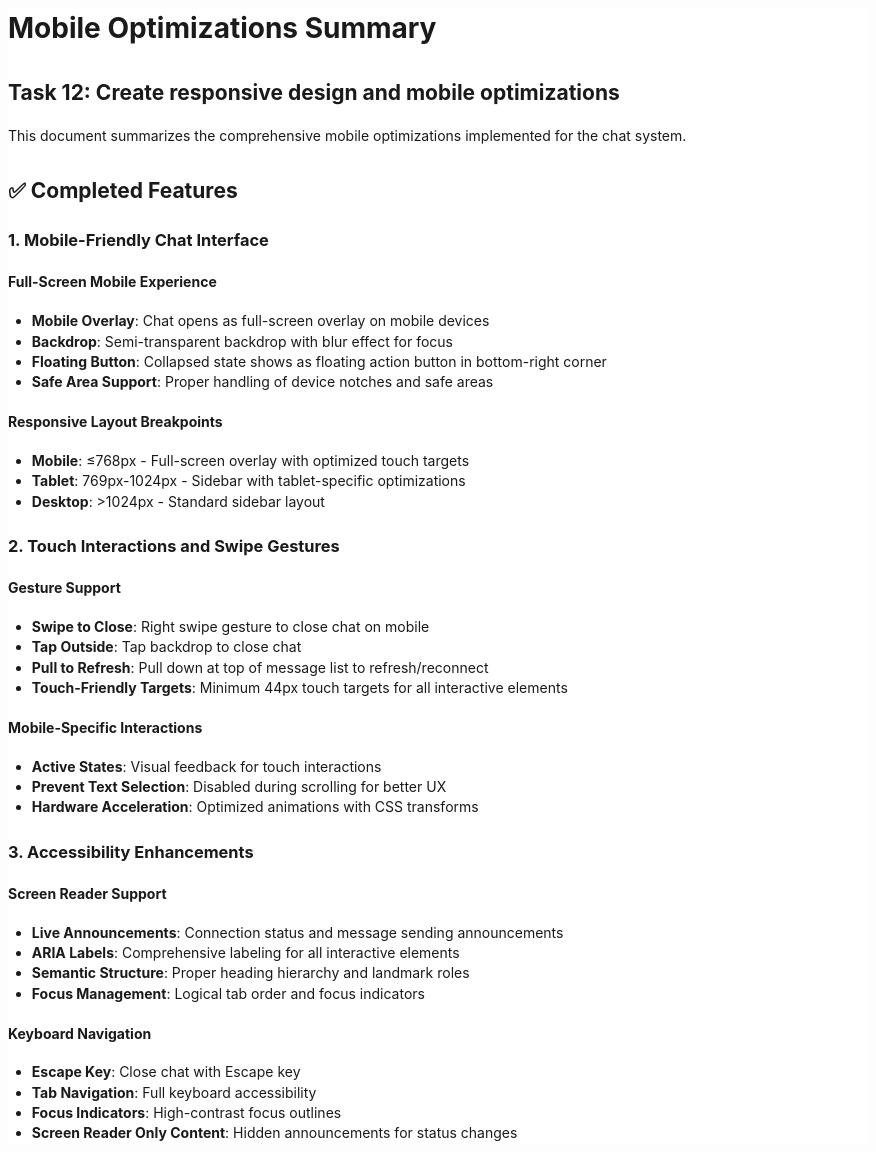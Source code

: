 # Mobile Optimizations Summary

## Task 12: Create responsive design and mobile optimizations

This document summarizes the comprehensive mobile optimizations implemented for the chat system.

## ✅ Completed Features

### 1. Mobile-Friendly Chat Interface

#### Full-Screen Mobile Experience
- **Mobile Overlay**: Chat opens as full-screen overlay on mobile devices
- **Backdrop**: Semi-transparent backdrop with blur effect for focus
- **Floating Button**: Collapsed state shows as floating action button in bottom-right corner
- **Safe Area Support**: Proper handling of device notches and safe areas

#### Responsive Layout Breakpoints
- **Mobile**: ≤768px - Full-screen overlay with optimized touch targets
- **Tablet**: 769px-1024px - Sidebar with tablet-specific optimizations
- **Desktop**: >1024px - Standard sidebar layout

### 2. Touch Interactions and Swipe Gestures

#### Gesture Support
- **Swipe to Close**: Right swipe gesture to close chat on mobile
- **Tap Outside**: Tap backdrop to close chat
- **Pull to Refresh**: Pull down at top of message list to refresh/reconnect
- **Touch-Friendly Targets**: Minimum 44px touch targets for all interactive elements

#### Mobile-Specific Interactions
- **Active States**: Visual feedback for touch interactions
- **Prevent Text Selection**: Disabled during scrolling for better UX
- **Hardware Acceleration**: Optimized animations with CSS transforms

### 3. Accessibility Enhancements

#### Screen Reader Support
- **Live Announcements**: Connection status and message sending announcements
- **ARIA Labels**: Comprehensive labeling for all interactive elements
- **Semantic Structure**: Proper heading hierarchy and landmark roles
- **Focus Management**: Logical tab order and focus indicators

#### Keyboard Navigation
- **Escape Key**: Close chat with Escape key
- **Tab Navigation**: Full keyboard accessibility
- **Focus Indicators**: High-contrast focus outlines
- **Screen Reader Only Content**: Hidden announcements for status changes
